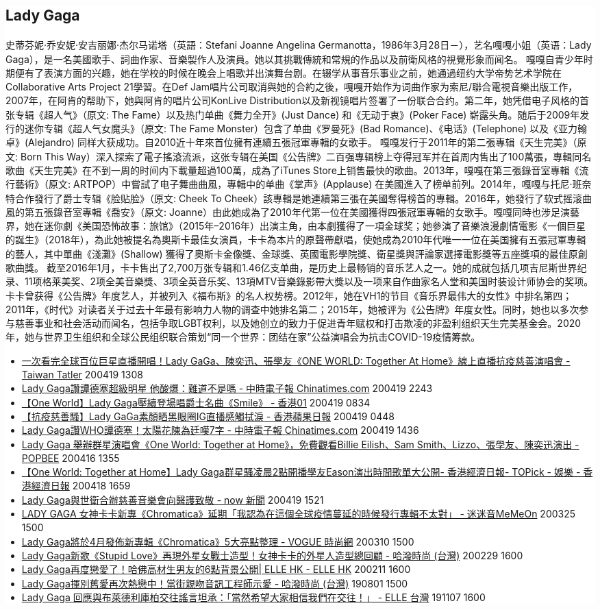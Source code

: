 ## Lady Gaga

史蒂芬妮·乔安妮·安吉丽娜·杰尔马诺塔（英語：Stefani Joanne Angelina Germanotta，1986年3月28日－），艺名嘎嘎小姐（英语：Lady Gaga），是一名美國歌手、詞曲作家、音樂製作人及演員。她以其挑戰傳統和常規的作品以及前衛风格的視覺形象而闻名。 
嘎嘎自青少年时期便有了表演方面的兴趣，她在学校的时候在晚会上唱歌并出演舞台剧。在辍学从事音乐事业之前，她通過纽约大学帝势艺术学院在Collaborative Arts Project 21學習。在Def Jam唱片公司取消與她的合約之後，嘎嘎开始作为词曲作家为索尼/聯合電視音樂出版工作，2007年，在阿肯的帮助下，她與阿肯的唱片公司KonLive Distribution以及新视镜唱片签署了一份联合合约。第二年，她凭借电子风格的首张专辑《超人气》（原文: The Fame）以及热门单曲《舞力全开》(Just Dance) 和《无动于衷》(Poker Face) 崭露头角。随后于2009年发行的迷你专辑《超人气女魔头》（原文: The Fame Monster）包含了单曲《罗曼死》(Bad Romance)、《电话》(Telephone) 以及《亚力翰卓》(Alejandro) 同样大获成功。自2010近十年來首位擁有連續五張冠軍專輯的女歌手。 
嘎嘎发行于2011年的第二張專辑《天生完美》（原文: Born This Way）深入探索了電子搖滾流派，这张专辑在美国《公告牌》二百强專辑榜上夺得冠军并在首周内售出了100萬張，專輯同名歌曲《天生完美》在不到一周的时间内下載量超過100萬，成為了iTunes Store上销售最快的歌曲。2013年，嘎嘎在第三張錄音室專輯《流行藝術》（原文: ARTPOP）中嘗試了电子舞曲曲風，專輯中的单曲《掌声》(Applause) 在美國進入了榜单前列。2014年，嘎嘎与托尼·班奈特合作發行了爵士专辑《脸贴脸》（原文: Cheek To Cheek）該專輯是她連續第三張在美國奪得榜首的專輯。2016年，她發行了软式摇滚曲風的第五張錄音室專輯《喬安》（原文: Joanne）由此她成為了2010年代第一位在美國獲得四張冠軍專輯的女歌手。嘎嘎同時也涉足演藝界，她在迷你劇《美国恐怖故事：旅馆》（2015年–2016年）出演主角，由本劇獲得了一項金球奖；她參演了音樂浪漫劇情電影《一個巨星的誕生》（2018年），為此她被提名為奧斯卡最佳女演員，卡卡為本片的原聲帶獻唱，使她成為2010年代唯一一位在美国擁有五張冠軍專輯的藝人，其中單曲《淺灘》(Shallow) 獲得了奧斯卡金像獎、金球獎、英國電影學院獎、衛星獎與評論家選擇電影獎等五座獎項的最佳原創歌曲獎。
截至2016年1月，卡卡售出了2,700万张专辑和1.46亿支单曲，是历史上最畅销的音乐艺人之一。她的成就包括几项吉尼斯世界纪录、11项格莱美奖、2项全美音樂獎、3项全英音乐奖、13項MTV音樂錄影帶大獎以及一项来自作曲家名人堂和美国时装设计师协会的奖项。卡卡曾获得《公告牌》年度艺人，并被列入《福布斯》的名人权势榜。2012年，她在VH1的节目《音乐界最伟大的女性》中排名第四； 2011年，《时代》对读者关于过去十年最有影响力人物的调查中她排名第二；2015年，她被评为《公告牌》年度女性。同时，她也以多次参与慈善事业和社会活动而闻名，包括争取LGBT权利，以及她创立的致力于促进青年赋权和打击欺凌的非盈利组织天生完美基金会。2020年，她与世界卫生组织和全球公民组织联合策划“同一个世界：团结在家”公益演唱会为抗击COVID-19疫情筹款。
- [一次看完全球百位巨星直播開唱！Lady GaGa、陳奕迅、張學友《ONE WORLD: Together At Home》線上直播抗疫慈善演唱會 - Taiwan Tatler](https://tw.asiatatler.com/society/%E4%B8%80%E6%AC%A1%E7%9C%8B%E5%AE%8Clady-gaga%E9%99%B3%E5%A5%95%E8%BF%85%E5%BC%B5%E5%AD%B8%E5%8F%8B%E7%AD%89%E7%99%BE%E4%BD%8D%E5%B7%A8%E6%98%9Fone-world-together-at-home%E7%B7%9A%E4%B8%8A%E7%9B%B4%E6%92%AD%E6%8A%97%E7%96%AB%E6%85%88%E5%96%84%E6%BC%94%E5%94%B1%E6%9C%83 "一次看完全球百位巨星直播開唱！Lady GaGa、陳奕迅、張學友《ONE WORLD: Together At Home》線上直播抗疫慈善演唱會 - Taiwan Tatler") 200419 1308
- [Lady Gaga讚譚德塞超級明星 他酸爆：難道不是嗎 - 中時電子報 Chinatimes.com](https://www.chinatimes.com/realtimenews/20200419003311-260404 "Lady Gaga讚譚德塞超級明星 他酸爆：難道不是嗎 - 中時電子報 Chinatimes.com") 200419 2243
- [【One World】Lady Gaga壓續登場唱爵士名曲《Smile》 - 香港01](https://www.hk01.com/%E7%9C%BE%E6%A8%82%E8%BF%B7/462702/one-world-lady-gaga%E5%A3%93%E7%BA%8C%E7%99%BB%E5%A0%B4-%E5%94%B1%E7%88%B5%E5%A3%AB%E5%90%8D%E6%9B%B2-smile "【One World】Lady Gaga壓續登場唱爵士名曲《Smile》 - 香港01") 200419 0834
- [【抗疫慈善騷】Lady GaGa素顏晒黑眼圈IG直播感觸拭淚 - 香港蘋果日報](https://hk.sports.appledaily.com/entertainment/20200419/WQQ7CWDKCHZXWPFOEG4NDF5L2U/ "【抗疫慈善騷】Lady GaGa素顏晒黑眼圈IG直播感觸拭淚 - 香港蘋果日報") 200419 0448
- [Lady Gaga讚WHO譚德塞！太陽花陳為廷嘆7字 - 中時電子報 Chinatimes.com](https://www.chinatimes.com/realtimenews/20200419001973-260407 "Lady Gaga讚WHO譚德塞！太陽花陳為廷嘆7字 - 中時電子報 Chinatimes.com") 200419 1436
- [Lady Gaga 舉辦群星演唱會《One World: Together at Home》，免費觀看Billie Eilish、Sam Smith、Lizzo、張學友、陳奕迅演出 - POPBEE](https://popbee.com/celebrities/lady-gaga-one-world-together-at-home-concert-billie-eilish-sam-smith-eason-chan-jacky-cheung-lizzo/ "Lady Gaga 舉辦群星演唱會《One World: Together at Home》，免費觀看Billie Eilish、Sam Smith、Lizzo、張學友、陳奕迅演出 - POPBEE") 200416 1355
- [【One World: Together at Home】Lady Gaga群星騷凌晨2點開播學友Eason演出時間歌單大公開- 香港經濟日報- TOPick - 娛樂 - 香港經濟日報](https://topick.hket.com/article/2621443/%E3%80%90One%20World:%20Together%20at%20Home%E3%80%91Lady%20Gaga%E7%BE%A4%E6%98%9F%E9%A8%B7%E5%87%8C%E6%99%A82%E9%BB%9E%E9%96%8B%E6%92%AD%E3%80%80%E5%AD%B8%E5%8F%8BEason%E6%BC%94%E5%87%BA%E6%99%82%E9%96%93%E6%AD%8C%E5%96%AE%E5%A4%A7%E5%85%AC%E9%96%8B "【One World: Together at Home】Lady Gaga群星騷凌晨2點開播學友Eason演出時間歌單大公開- 香港經濟日報- TOPick - 娛樂 - 香港經濟日報") 200418 1659
- [Lady Gaga與世衛合辦慈善音樂會向醫護致敬 - now 新聞](https://news.now.com/home/international/player?newsId=388219 "Lady Gaga與世衛合辦慈善音樂會向醫護致敬 - now 新聞") 200419 1521
- [LADY GAGA 女神卡卡新專《Chromatica》延期「我認為在這個全球疫情蔓延的時候發行專輯不太對」 - 迷迷音MeMeOn](https://memeon-music.com/2020/03/25/lady-gaga-2/ "LADY GAGA 女神卡卡新專《Chromatica》延期「我認為在這個全球疫情蔓延的時候發行專輯不太對」 - 迷迷音MeMeOn") 200325 1500
- [Lady Gaga將於4月發佈新專輯《Chromatica》5大亮點整理 - VOGUE 時尚網](https://www.vogue.com.tw/entertainment/article/ladygaga "Lady Gaga將於4月發佈新專輯《Chromatica》5大亮點整理 - VOGUE 時尚網") 200310 1500
- [Lady Gaga新歌《Stupid Love》再現外星女戰士造型！女神卡卡的外星人造型總回顧 - 哈潑時尚 (台灣)](https://www.harpersbazaar.com/tw/celebrity/celebritynews/g31144467/lady-gaga-stupid-love-alien-looks/ "Lady Gaga新歌《Stupid Love》再現外星女戰士造型！女神卡卡的外星人造型總回顧 - 哈潑時尚 (台灣)") 200229 1600
- [Lady Gaga再度戀愛了！哈佛高材生男友的6點背景公開| ELLE HK - ELLE HK](https://www.elle.com.hk/celebrity/ladygaga-new-boy-friend "Lady Gaga再度戀愛了！哈佛高材生男友的6點背景公開| ELLE HK - ELLE HK") 200211 1600
- [Lady Gaga揮別舊愛再次熱戀中！當街親吻音訊工程師示愛 - 哈潑時尚 (台灣)](https://www.harpersbazaar.com/tw/celebrity/celebritynews/g28559067/lady-gaga-new-bf/ "Lady Gaga揮別舊愛再次熱戀中！當街親吻音訊工程師示愛 - 哈潑時尚 (台灣)") 190801 1500
- [Lady Gaga 回應與布萊德利庫柏交往謠言坦承：「當然希望大家相信我們在交往！」 - ELLE 台灣](https://www.elle.com/tw/entertainment/gossip/g29719075/lady-gaga-bradley-cooper-love-affairs/ "Lady Gaga 回應與布萊德利庫柏交往謠言坦承：「當然希望大家相信我們在交往！」 - ELLE 台灣") 191107 1600